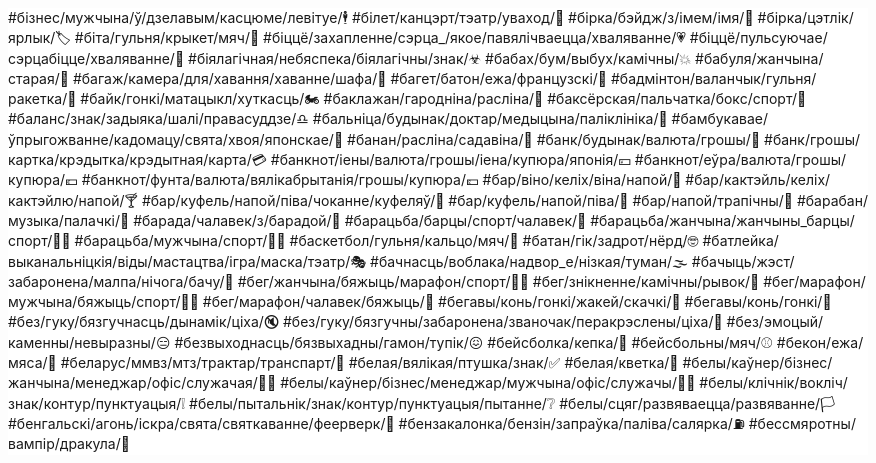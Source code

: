 #бізнес/мужчына/ў/дзелавым/касцюме/левітуе/🕴
#білет/канцэрт/тэатр/уваход/🎫
#бірка/бэйдж/з/імем/імя/📛
#бірка/цэтлік/ярлык/🏷
#біта/гульня/крыкет/мяч/🏏
#біццё/захапленне/сэрца_/якое/павялічваецца/хваляванне/💗
#біццё/пульсуючае/сэрцабіцце/хваляванне/💓
#біялагічная/небяспека/біялагічны/знак/☣
#бабах/бум/выбух/камічны/💥
#бабуля/жанчына/старая/👵
#багаж/камера/для/хавання/хаванне/шафа/🛅
#багет/батон/ежа/французскі/🥖
#бадмінтон/валанчык/гульня/ракетка/🏸
#байк/гонкі/матацыкл/хуткасць/🏍
#баклажан/гародніна/расліна/🍆
#баксёрская/пальчатка/бокс/спорт/🥊
#баланс/знак/задыяка/шалі/правасуддзе/♎
#бальніца/будынак/доктар/медыцына/паліклініка/🏥
#бамбукавае/ўпрыгожванне/кадомацу/свята/хвоя/японскае/🎍
#банан/расліна/садавіна/🍌
#банк/будынак/валюта/грошы/🏦
#банк/грошы/картка/крэдытка/крэдытная/карта/💳
#банкнот/іены/валюта/грошы/іена/купюра/японія/💴
#банкнот/еўра/валюта/грошы/купюра/💶
#банкнот/фунта/валюта/вялікабрытанія/грошы/купюра/💷
#бар/віно/келіх/віна/напой/🍷
#бар/кактэйль/келіх/кактэйлю/напой/🍸
#бар/куфель/напой/піва/чоканне/куфеляў/🍻
#бар/куфель/напой/піва/🍺
#бар/напой/трапічны/🍹
#барабан/музыка/палачкі/🥁
#барада/чалавек/з/барадой/🧔
#барацьба/барцы/спорт/чалавек/🤼
#барацьба/жанчына/жанчыны_барцы/спорт/🤼‍♀
#барацьба/мужчына/спорт/🤼‍♂
#баскетбол/гульня/кальцо/мяч/🏀
#батан/гік/задрот/нёрд/🤓
#батлейка/выканальніцкія/віды/мастацтва/ігра/маска/тэатр/🎭
#бачнасць/воблака/надвор_е/нізкая/туман/🌫
#бачыць/жэст/забаронена/малпа/нічога/бачу/🙈
#бег/жанчына/бяжыць/марафон/спорт/🏃‍♀
#бег/знікненне/камічны/рывок/💨
#бег/марафон/мужчына/бяжыць/спорт/🏃‍♂
#бег/марафон/чалавек/бяжыць/🏃
#бегавы/конь/гонкі/жакей/скачкі/🏇
#бегавы/конь/гонкі/🐎
#без/гуку/бязгучнасць/дынамік/ціха/🔇
#без/гуку/бязгучны/забаронена/званочак/перакрэслены/ціха/🔕
#без/эмоцый/каменны/невыразны/😑
#безвыходнасць/бязвыхадны/гамон/тупік/😖
#бейсболка/кепка/🧢
#бейсбольны/мяч/⚾
#бекон/ежа/мяса/🥓
#беларус/ммвз/мтз/трактар/транспарт/🚜
#белая/вялікая/птушка/знак/✅
#белая/кветка/💮
#белы/каўнер/бізнес/жанчына/менеджар/офіс/служачая/👩‍💼
#белы/каўнер/бізнес/менеджар/мужчына/офіс/служачы/👨‍💼
#белы/клічнік/вокліч/знак/контур/пунктуацыя/❕
#белы/пытальнік/знак/контур/пунктуацыя/пытанне/❔
#белы/сцяг/развяваецца/развяванне/🏳
#бенгальскі/агонь/іскра/свята/святкаванне/феерверк/🎇
#бензакалонка/бензін/запраўка/паліва/салярка/⛽
#бессмяротны/вампір/дракула/🧛